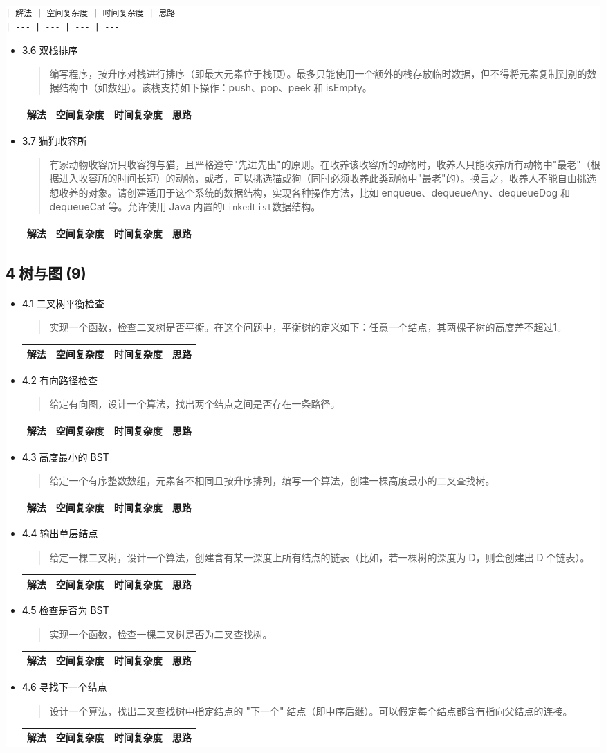     | 解法 | 空间复杂度 | 时间复杂度 | 思路
    | --- | --- | --- | ---
    
- 3.6 双栈排序

    > 编写程序，按升序对栈进行排序（即最大元素位于栈顶）。最多只能使用一个额外的栈存放临时数据，但不得将元素复制到别的数据结构中（如数组）。该栈支持如下操作：push、pop、peek 和 isEmpty。
    
    | 解法 | 空间复杂度 | 时间复杂度 | 思路
    | --- | --- | --- | ---
    
- 3.7 猫狗收容所

    > 有家动物收容所只收容狗与猫，且严格遵守"先进先出"的原则。在收养该收容所的动物时，收养人只能收养所有动物中"最老"（根据进入收容所的时间长短）的动物，或者，可以挑选猫或狗（同时必须收养此类动物中"最老"的）。换言之，收养人不能自由挑选想收养的对象。请创建适用于这个系统的数据结构，实现各种操作方法，比如 enqueue、dequeueAny、dequeueDog 和 dequeueCat 等。允许使用 Java 内置的`LinkedList`数据结构。
    
    | 解法 | 空间复杂度 | 时间复杂度 | 思路
    | --- | --- | --- | ---

## 4 树与图 (9)

- 4.1 二叉树平衡检查

    > 实现一个函数，检查二叉树是否平衡。在这个问题中，平衡树的定义如下：任意一个结点，其两棵子树的高度差不超过1。
    
    | 解法 | 空间复杂度 | 时间复杂度 | 思路
    | --- | --- | --- | ---
    
- 4.2 有向路径检查

    > 给定有向图，设计一个算法，找出两个结点之间是否存在一条路径。
    
    | 解法 | 空间复杂度 | 时间复杂度 | 思路
    | --- | --- | --- | ---
    
- 4.3 高度最小的 BST

    > 给定一个有序整数数组，元素各不相同且按升序排列，编写一个算法，创建一棵高度最小的二叉查找树。
    
    | 解法 | 空间复杂度 | 时间复杂度 | 思路
    | --- | --- | --- | ---
    
- 4.4 输出单层结点

    > 给定一棵二叉树，设计一个算法，创建含有某一深度上所有结点的链表（比如，若一棵树的深度为 D，则会创建出 D 个链表）。
    
    | 解法 | 空间复杂度 | 时间复杂度 | 思路
    | --- | --- | --- | ---
    
- 4.5 检查是否为 BST

    > 实现一个函数，检查一棵二叉树是否为二叉查找树。
    
    | 解法 | 空间复杂度 | 时间复杂度 | 思路
    | --- | --- | --- | ---
    
- 4.6 寻找下一个结点

    > 设计一个算法，找出二叉查找树中指定结点的 "下一个" 结点（即中序后继）。可以假定每个结点都含有指向父结点的连接。
    
    | 解法 | 空间复杂度 | 时间复杂度 | 思路
    | --- | --- | --- | ---
    